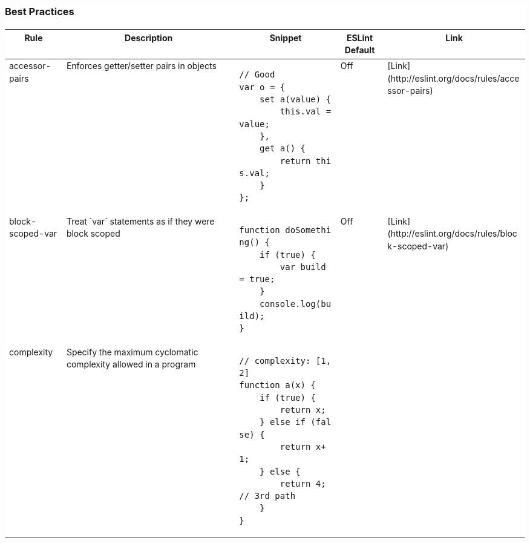 ### Best Practices
<table>
<thead>
<tr>
<th>Rule</th>
<th>Description</th>
<th>Snippet</th>
<th>ESLint Default</th>
<th>Link</th>
</tr>
</thead>
<tbody>
<tr>
<td>accessor-pairs</td>
<td>Enforces getter/setter pairs in objects</td>
<td>
<pre>
// Good
var o = {
    set a(value) {
        this.val = value;
    },
    get a() {
        return this.val;
    }
};
</pre>
</td>
<td>Off</td>
<td>[Link](http://eslint.org/docs/rules/accessor-pairs)</td>
</tr>
<tr>
<td>block-scoped-var</td>
<td>Treat `var` statements as if they were block scoped</td>
<td>
<pre>
function doSomething() {
    if (true) {
        var build = true;
    }
    console.log(build);
}
</pre>
</td>
<td>Off</td>
<td>[Link](http://eslint.org/docs/rules/block-scoped-var)</td>
</tr>
<tr>
<td>complexity</td>
<td>Specify the maximum cyclomatic complexity allowed in a program</td>
<td>
<pre>
// complexity: [1, 2]
function a(x) {
    if (true) {
        return x;
    } else if (false) {
        return x+1;
    } else {
        return 4; // 3rd path
    }
}
</pre>